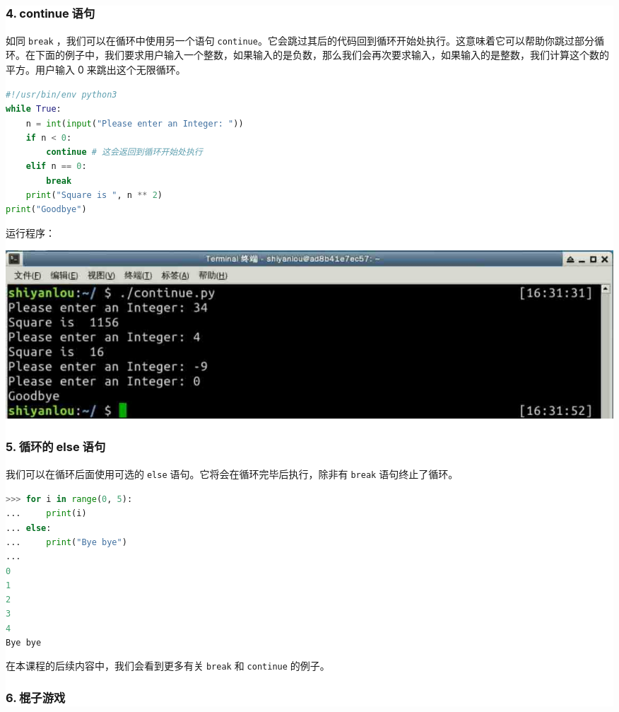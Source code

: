 ### 4\. continue 语句

如同 `break` ，我们可以在循环中使用另一个语句 `continue`。它会跳过其后的代码回到循环开始处执行。这意味着它可以帮助你跳过部分循环。在下面的例子中，我们要求用户输入一个整数，如果输入的是负数，那么我们会再次要求输入，如果输入的是整数，我们计算这个数的平方。用户输入 0 来跳出这个无限循环。

```py
#!/usr/bin/env python3
while True:
    n = int(input("Please enter an Integer: "))
    if n < 0:
        continue # 这会返回到循环开始处执行
    elif n == 0:
        break
    print("Square is ", n ** 2)
print("Goodbye") 
```

运行程序：

![此处输入图片的描述](img/document-uid212737labid2040timestamp1471336725699.jpg)

### 5\. 循环的 else 语句

我们可以在循环后面使用可选的 `else` 语句。它将会在循环完毕后执行，除非有 `break` 语句终止了循环。

```py
>>> for i in range(0, 5):
...     print(i)
... else:
...     print("Bye bye")
...
0
1
2
3
4
Bye bye 
```

在本课程的后续内容中，我们会看到更多有关 `break` 和 `continue` 的例子。

### 6\. 棍子游戏
